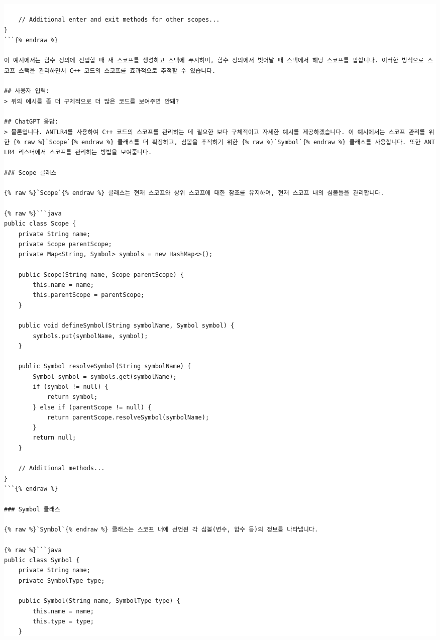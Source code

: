 ```{% endraw %}

    // Additional enter and exit methods for other scopes...
}
```{% endraw %}

이 예시에서는 함수 정의에 진입할 때 새 스코프를 생성하고 스택에 푸시하며, 함수 정의에서 벗어날 때 스택에서 해당 스코프를 팝합니다. 이러한 방식으로 스코프 스택을 관리하면서 C++ 코드의 스코프를 효과적으로 추적할 수 있습니다.

## 사용자 입력:
> 위의 예시를 좀 더 구체적으로 더 많은 코드를 보여주면 안돼?

## ChatGPT 응답:
> 물론입니다. ANTLR4를 사용하여 C++ 코드의 스코프를 관리하는 데 필요한 보다 구체적이고 자세한 예시를 제공하겠습니다. 이 예시에서는 스코프 관리를 위한 {% raw %}`Scope`{% endraw %} 클래스를 더 확장하고, 심볼을 추적하기 위한 {% raw %}`Symbol`{% endraw %} 클래스를 사용합니다. 또한 ANTLR4 리스너에서 스코프를 관리하는 방법을 보여줍니다.

### Scope 클래스

{% raw %}`Scope`{% endraw %} 클래스는 현재 스코프와 상위 스코프에 대한 참조를 유지하며, 현재 스코프 내의 심볼들을 관리합니다.

{% raw %}```java
public class Scope {
    private String name;
    private Scope parentScope;
    private Map<String, Symbol> symbols = new HashMap<>();

    public Scope(String name, Scope parentScope) {
        this.name = name;
        this.parentScope = parentScope;
    }

    public void defineSymbol(String symbolName, Symbol symbol) {
        symbols.put(symbolName, symbol);
    }

    public Symbol resolveSymbol(String symbolName) {
        Symbol symbol = symbols.get(symbolName);
        if (symbol != null) {
            return symbol;
        } else if (parentScope != null) {
            return parentScope.resolveSymbol(symbolName);
        }
        return null;
    }

    // Additional methods...
}
```{% endraw %}

### Symbol 클래스

{% raw %}`Symbol`{% endraw %} 클래스는 스코프 내에 선언된 각 심볼(변수, 함수 등)의 정보를 나타냅니다.

{% raw %}```java
public class Symbol {
    private String name;
    private SymbolType type;

    public Symbol(String name, SymbolType type) {
        this.name = name;
        this.type = type;
    }

```